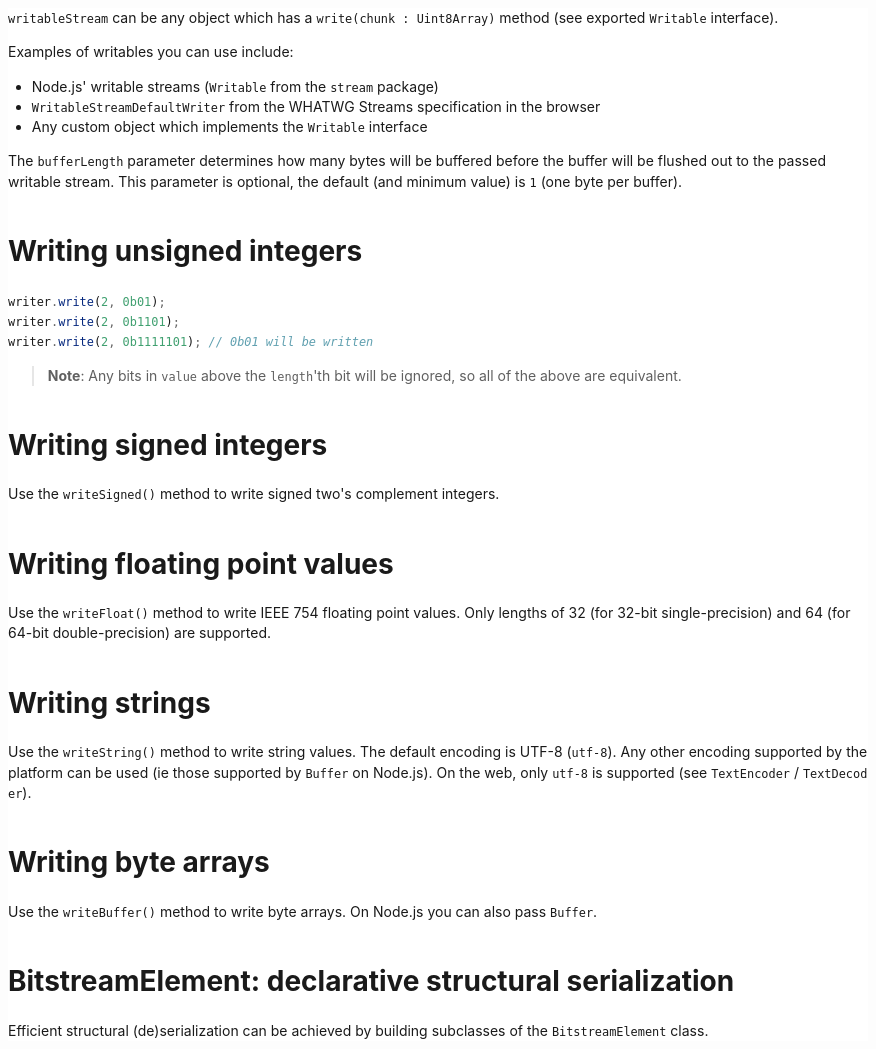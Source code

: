`writableStream` can be any object which has a `write(chunk : Uint8Array)` method (see exported `Writable` interface). 

Examples of writables you can use include:
- Node.js' writable streams (`Writable` from the `stream` package)
- `WritableStreamDefaultWriter` from the WHATWG Streams specification in the browser
- Any custom object which implements the `Writable` interface

The `bufferLength` parameter determines how many bytes will be buffered before the buffer will be flushed out to the 
passed writable stream. This parameter is optional, the default (and minimum value) is `1` (one byte per buffer).

# Writing unsigned integers

```typescript
writer.write(2, 0b01);
writer.write(2, 0b1101);
writer.write(2, 0b1111101); // 0b01 will be written
```

> **Note**: Any bits in `value` above the `length`'th bit will be ignored, so all of the above are equivalent.

# Writing signed integers 

Use the `writeSigned()` method to write signed two's complement integers.

# Writing floating point values 

Use the `writeFloat()` method to write IEEE 754 floating point values. Only lengths of 32 (for 32-bit single-precision)
and 64 (for 64-bit double-precision) are supported.

# Writing strings

Use the `writeString()` method to write string values. The default encoding is UTF-8 (`utf-8`). 
Any other encoding supported by the platform can be used (ie those supported by `Buffer` on Node.js). On the web, only `utf-8` is supported (see `TextEncoder` / `TextDecoder`).

# Writing byte arrays

Use the `writeBuffer()` method to write byte arrays. On Node.js you can also pass `Buffer`.

# BitstreamElement: declarative structural serialization

Efficient structural (de)serialization can be achieved by building subclasses of the `BitstreamElement` class.

